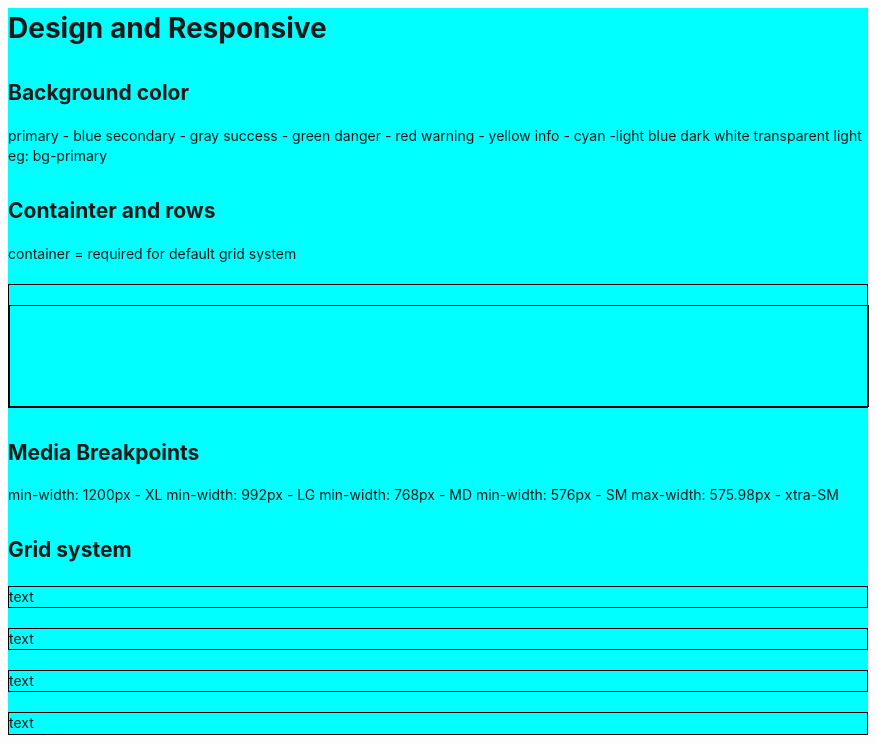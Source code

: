 
# Design and Responsive

## Background color
primary - blue
secondary - gray
success - green
danger - red
warning - yellow
info - cyan -light blue
dark
white
transparent
light
eg: bg-primary

## Containter and rows
container = required for default grid system
    <style>
        .myDiv {
            width: 100%;
            height: 100px;
        }
    </style>
<div class="container">  
    <div class="myDiv bg-success"></div>
</div>

## Media Breakpoints
min-width: 1200px - XL
min-width: 992px - LG
min-width: 768px - MD
min-width: 576px - SM
max-width: 575.98px - xtra-SM
<style type="text/css">
    @media(min-width: 576px){body{background: cyan;}}
</style>

## Grid system
<style type="text/css">
    div {
        margin-top: 20px;
        border: 1px solid #000;
    }
</style>
<section class="container">
    <section class="row">
        <div class="col bg-primary">text</div>
        <div class="col bg-warning">text</div>
        <div class="col bg-primary">text</div>
        <div class="col bg-warning">text</div>
    </section>
</section>
